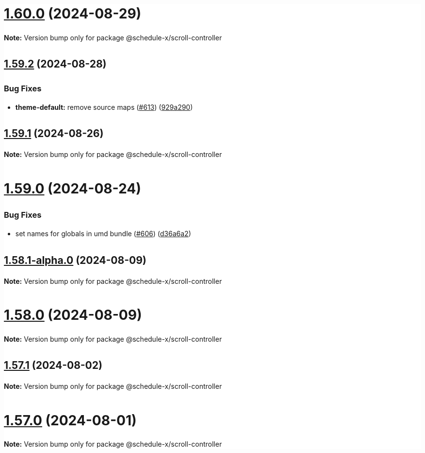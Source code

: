 # [1.60.0](https://github.com/schedule-x/schedule-x/compare/v1.59.2...v1.60.0) (2024-08-29)

**Note:** Version bump only for package @schedule-x/scroll-controller

## [1.59.2](https://github.com/schedule-x/schedule-x/compare/v1.59.1...v1.59.2) (2024-08-28)

### Bug Fixes

- **theme-default:** remove source maps ([#613](https://github.com/schedule-x/schedule-x/issues/613)) ([929a290](https://github.com/schedule-x/schedule-x/commit/929a29049ba09e46ffea6ad0baecce5c41d94b7d))

## [1.59.1](https://github.com/schedule-x/schedule-x/compare/v1.59.0...v1.59.1) (2024-08-26)

**Note:** Version bump only for package @schedule-x/scroll-controller

# [1.59.0](https://github.com/schedule-x/schedule-x/compare/v1.58.1...v1.59.0) (2024-08-24)

### Bug Fixes

- set names for globals in umd bundle ([#606](https://github.com/schedule-x/schedule-x/issues/606)) ([d36a6a2](https://github.com/schedule-x/schedule-x/commit/d36a6a2d6ce638ef3ac36c32dcbc289602b3a43b))

## [1.58.1-alpha.0](https://github.com/schedule-x/schedule-x/compare/v1.58.0...v1.58.1-alpha.0) (2024-08-09)

**Note:** Version bump only for package @schedule-x/scroll-controller

# [1.58.0](https://github.com/schedule-x/schedule-x/compare/v1.57.1...v1.58.0) (2024-08-09)

**Note:** Version bump only for package @schedule-x/scroll-controller

## [1.57.1](https://github.com/schedule-x/schedule-x/compare/v1.57.0...v1.57.1) (2024-08-02)

**Note:** Version bump only for package @schedule-x/scroll-controller

# [1.57.0](https://github.com/schedule-x/schedule-x/compare/v1.56.0...v1.57.0) (2024-08-01)

**Note:** Version bump only for package @schedule-x/scroll-controller
